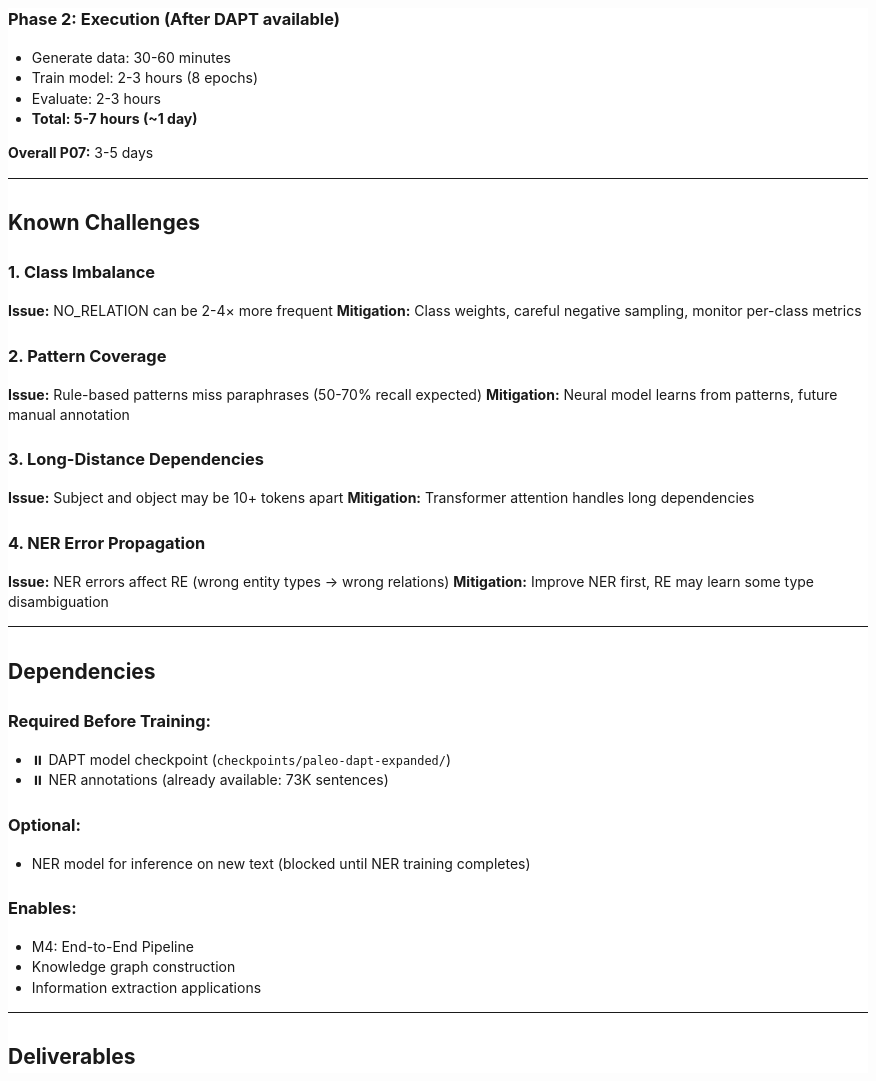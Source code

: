 ### Phase 2: Execution (After DAPT available)
- Generate data: 30-60 minutes
- Train model: 2-3 hours (8 epochs)
- Evaluate: 2-3 hours
- **Total: 5-7 hours (~1 day)**

**Overall P07:** 3-5 days

---

## Known Challenges

### 1. Class Imbalance
**Issue:** NO_RELATION can be 2-4× more frequent
**Mitigation:** Class weights, careful negative sampling, monitor per-class metrics

### 2. Pattern Coverage
**Issue:** Rule-based patterns miss paraphrases (50-70% recall expected)
**Mitigation:** Neural model learns from patterns, future manual annotation

### 3. Long-Distance Dependencies
**Issue:** Subject and object may be 10+ tokens apart
**Mitigation:** Transformer attention handles long dependencies

### 4. NER Error Propagation
**Issue:** NER errors affect RE (wrong entity types → wrong relations)
**Mitigation:** Improve NER first, RE may learn some type disambiguation

---

## Dependencies

### Required Before Training:
- ⏸️ DAPT model checkpoint (`checkpoints/paleo-dapt-expanded/`)
- ⏸️ NER annotations (already available: 73K sentences)

### Optional:
- NER model for inference on new text (blocked until NER training completes)

### Enables:
- M4: End-to-End Pipeline
- Knowledge graph construction
- Information extraction applications

---

## Deliverables
